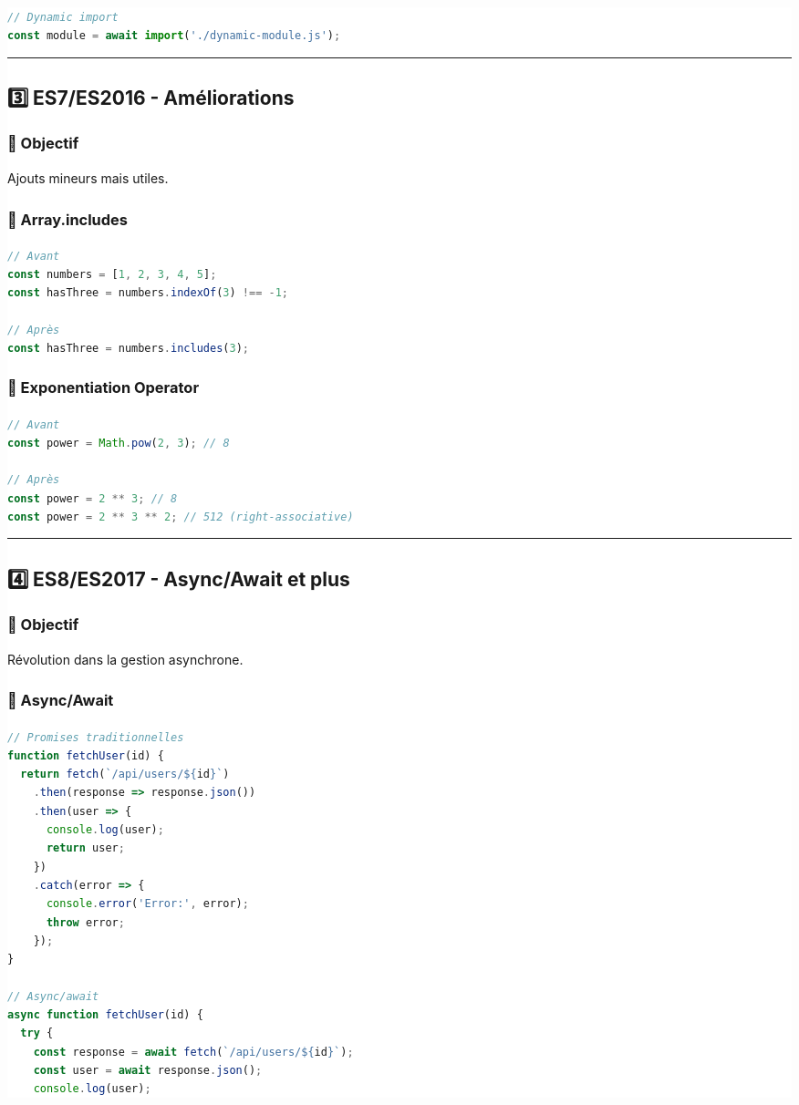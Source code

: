 ```javascript
// Dynamic import
const module = await import('./dynamic-module.js');
```

---

## 3️⃣ ES7/ES2016 - Améliorations

### 🎯 Objectif
Ajouts mineurs mais utiles.

### 📝 Array.includes

```javascript
// Avant
const numbers = [1, 2, 3, 4, 5];
const hasThree = numbers.indexOf(3) !== -1;

// Après
const hasThree = numbers.includes(3);
```

### 📝 Exponentiation Operator

```javascript
// Avant
const power = Math.pow(2, 3); // 8

// Après
const power = 2 ** 3; // 8
const power = 2 ** 3 ** 2; // 512 (right-associative)
```

---

## 4️⃣ ES8/ES2017 - Async/Await et plus

### 🎯 Objectif
Révolution dans la gestion asynchrone.

### 📝 Async/Await

```javascript
// Promises traditionnelles
function fetchUser(id) {
  return fetch(`/api/users/${id}`)
    .then(response => response.json())
    .then(user => {
      console.log(user);
      return user;
    })
    .catch(error => {
      console.error('Error:', error);
      throw error;
    });
}

// Async/await
async function fetchUser(id) {
  try {
    const response = await fetch(`/api/users/${id}`);
    const user = await response.json();
    console.log(user);
```